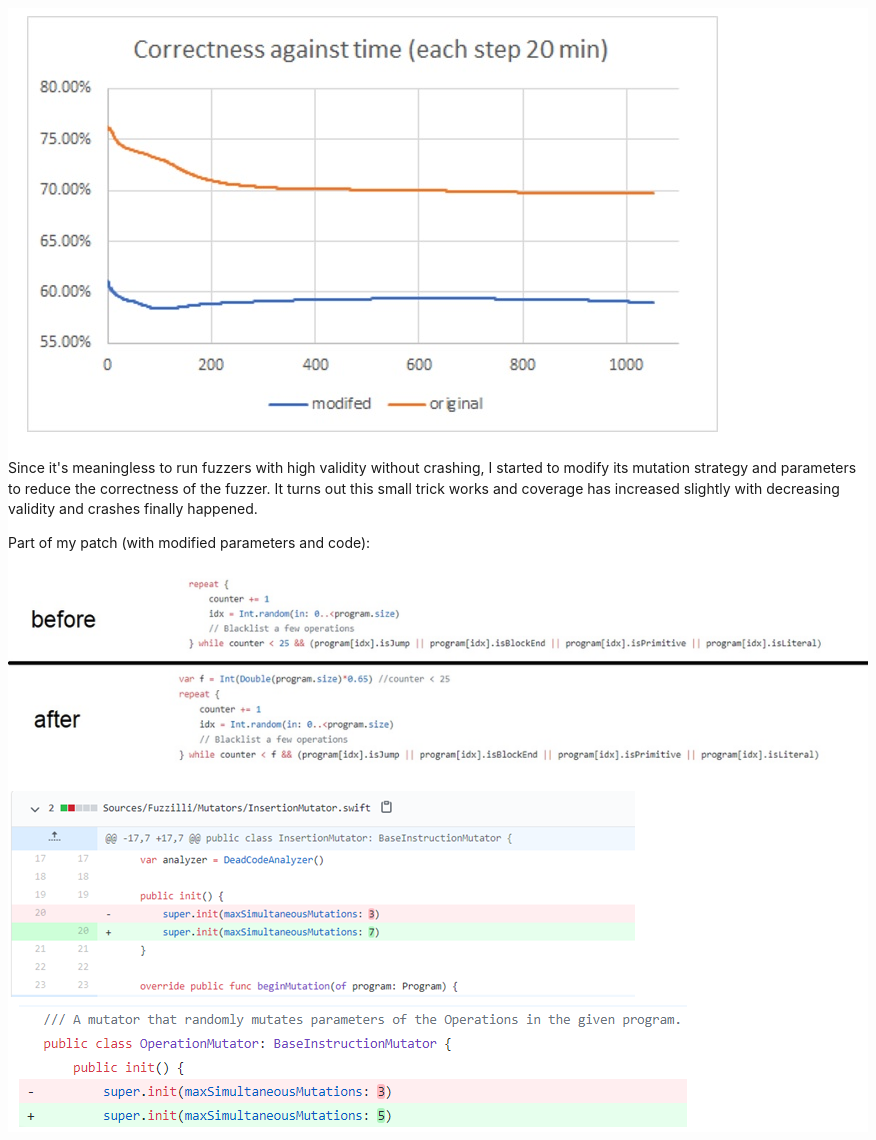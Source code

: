 ![](/assets/fuzz-1/validity.jpg)

Since it's meaningless to run fuzzers with high validity without crashing, I started to modify its mutation strategy and parameters to reduce the correctness of the fuzzer. It turns out this small trick works and coverage has increased slightly with decreasing validity and crashes finally happened.

Part of my patch (with modified parameters and code):

![](/assets/fuzz-1/patch_0.jpg)
![](/assets/fuzz-1/patch_1.jpg)